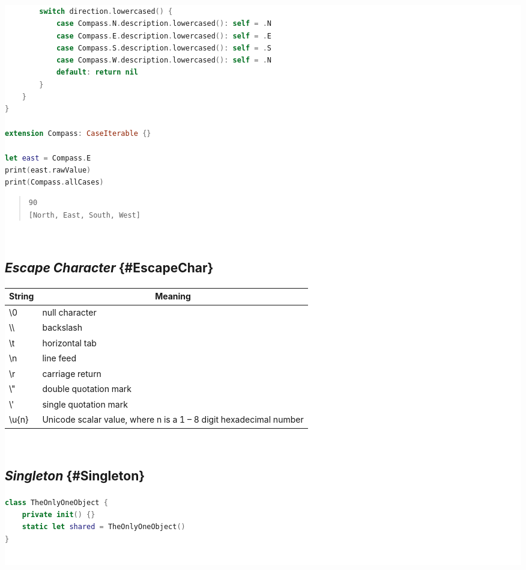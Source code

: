 ```Swift
        switch direction.lowercased() {
            case Compass.N.description.lowercased(): self = .N
            case Compass.E.description.lowercased(): self = .E
            case Compass.S.description.lowercased(): self = .S
            case Compass.W.description.lowercased(): self = .N
            default: return nil
        }
    }
}

extension Compass: CaseIterable {}

let east = Compass.E
print(east.rawValue)
print(Compass.allCases)
```

>`90`\
>`[North, East, South, West]`

 <br>

## ***Escape Character*** {#EscapeChar}

| String | Meaning |
|---|---|
| \0 | null character|
| \\\ | backslash |
| \t  | horizontal tab |
| \n | line feed |
| \r | carriage return |
| \\" | double quotation mark |
| \\' | single quotation mark |
| \u{n} | Unicode scalar value, where n is a 1 – 8 digit hexadecimal number |

<br>

## ***Singleton*** {#Singleton}
```Swift
class TheOnlyOneObject {
    private init() {}
    static let shared = TheOnlyOneObject()
}
```

<br>
